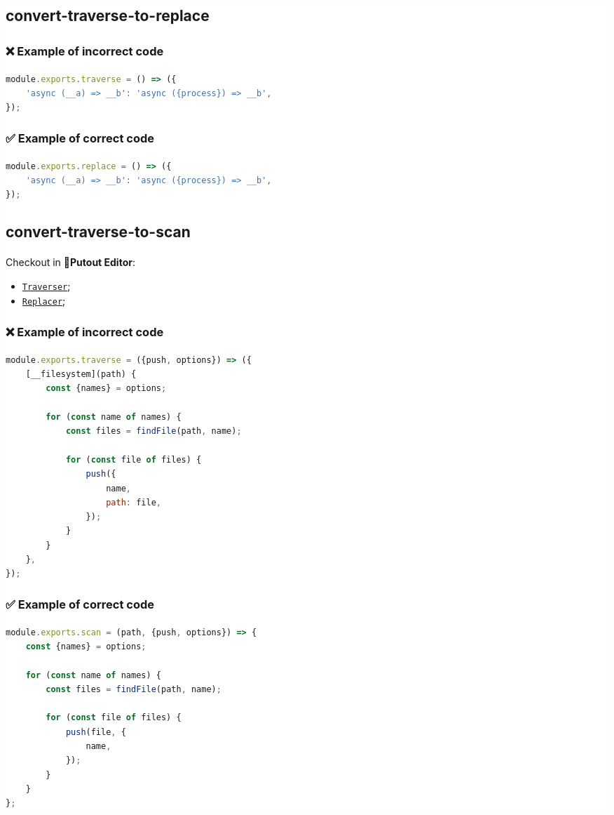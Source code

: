 ## convert-traverse-to-replace

### ❌ Example of incorrect code

```js
module.exports.traverse = () => ({
    'async (__a) => __b': 'async ({process}) => __b',
});
```

### ✅ Example of correct code

```js
module.exports.replace = () => ({
    'async (__a) => __b': 'async ({process}) => __b',
});
```

## convert-traverse-to-scan

Checkout in 🐊**Putout Editor**:

- [`Traverser`](https://putout.cloudcmd.io/#/gist/afe988c8e53ae70e50bf26512672f3cd/a6677d53b996e85880a4af18250c00e849322bbe);
- [`Replacer`](https://putout.cloudcmd.io/#/gist/2e89f498c88f3208beeb85dd01a9178e/ed975281c57f451fc1c3aaf187425a33499af71d);

### ❌ Example of incorrect code

```js
module.exports.traverse = ({push, options}) => ({
    [__filesystem](path) {
        const {names} = options;
        
        for (const name of names) {
            const files = findFile(path, name);
            
            for (const file of files) {
                push({
                    name,
                    path: file,
                });
            }
        }
    },
});
```

### ✅ Example of correct code

```js
module.exports.scan = (path, {push, options}) => {
    const {names} = options;
    
    for (const name of names) {
        const files = findFile(path, name);
        
        for (const file of files) {
            push(file, {
                name,
            });
        }
    }
};
```
